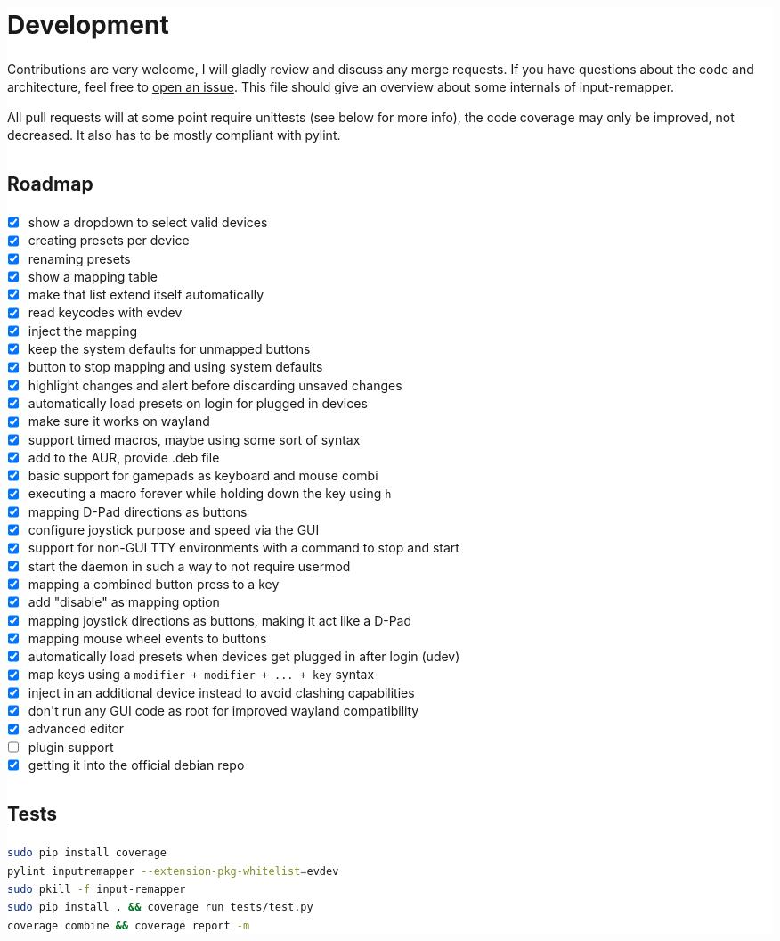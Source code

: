 # Development

Contributions are very welcome, I will gladly review and discuss any merge
requests. If you have questions about the code and architecture, feel free
to [open an issue](https://github.com/sezanzeb/input-remapper/issues). This
file should give an overview about some internals of input-remapper.

All pull requests will at some point require unittests (see below for more
info), the code coverage may only be improved, not decreased. It also has to
be mostly compliant with pylint.

## Roadmap

- [x] show a dropdown to select valid devices
- [x] creating presets per device
- [x] renaming presets
- [x] show a mapping table
- [x] make that list extend itself automatically
- [x] read keycodes with evdev
- [x] inject the mapping
- [x] keep the system defaults for unmapped buttons
- [x] button to stop mapping and using system defaults
- [x] highlight changes and alert before discarding unsaved changes
- [x] automatically load presets on login for plugged in devices
- [x] make sure it works on wayland
- [x] support timed macros, maybe using some sort of syntax
- [x] add to the AUR, provide .deb file
- [x] basic support for gamepads as keyboard and mouse combi
- [x] executing a macro forever while holding down the key using `h`
- [x] mapping D-Pad directions as buttons
- [x] configure joystick purpose and speed via the GUI
- [x] support for non-GUI TTY environments with a command to stop and start
- [x] start the daemon in such a way to not require usermod
- [x] mapping a combined button press to a key
- [x] add "disable" as mapping option
- [x] mapping joystick directions as buttons, making it act like a D-Pad
- [x] mapping mouse wheel events to buttons
- [x] automatically load presets when devices get plugged in after login (udev)
- [x] map keys using a `modifier + modifier + ... + key` syntax
- [x] inject in an additional device instead to avoid clashing capabilities
- [x] don't run any GUI code as root for improved wayland compatibility
- [x] advanced editor
- [ ] plugin support
- [x] getting it into the official debian repo

## Tests

```bash
sudo pip install coverage
pylint inputremapper --extension-pkg-whitelist=evdev
sudo pkill -f input-remapper
sudo pip install . && coverage run tests/test.py
coverage combine && coverage report -m
```
